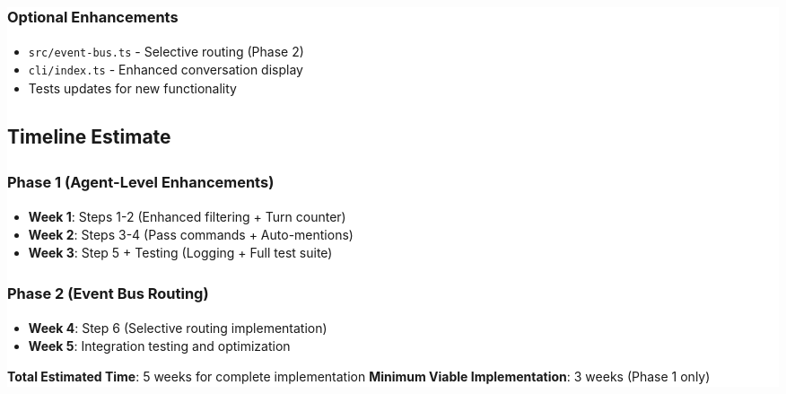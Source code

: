 ### Optional Enhancements
- `src/event-bus.ts` - Selective routing (Phase 2)
- `cli/index.ts` - Enhanced conversation display
- Tests updates for new functionality

## Timeline Estimate

### Phase 1 (Agent-Level Enhancements)
- **Week 1**: Steps 1-2 (Enhanced filtering + Turn counter)
- **Week 2**: Steps 3-4 (Pass commands + Auto-mentions)
- **Week 3**: Step 5 + Testing (Logging + Full test suite)

### Phase 2 (Event Bus Routing)
- **Week 4**: Step 6 (Selective routing implementation)
- **Week 5**: Integration testing and optimization

**Total Estimated Time**: 5 weeks for complete implementation
**Minimum Viable Implementation**: 3 weeks (Phase 1 only)
